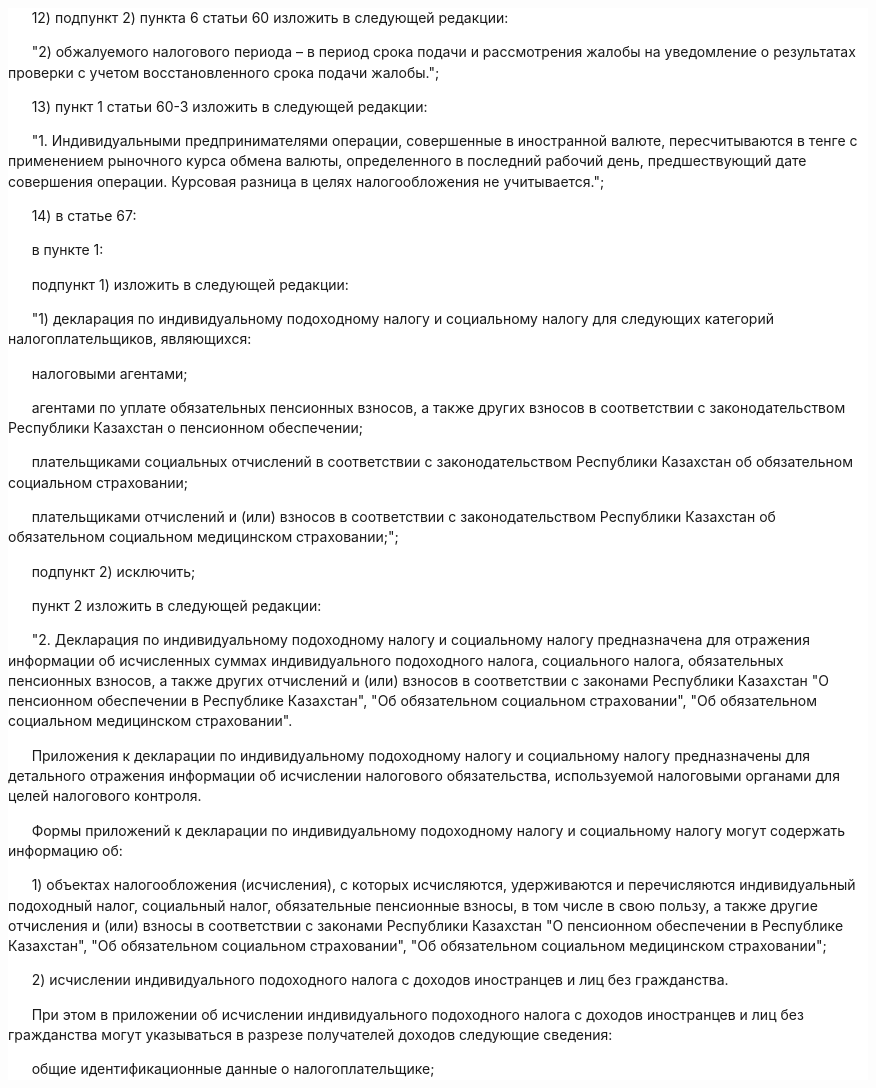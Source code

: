       12) подпункт 2) пункта 6 статьи 60 изложить в следующей редакции:

      "2) обжалуемого налогового периода – в период срока подачи и рассмотрения жалобы на уведомление о результатах проверки с учетом восстановленного срока подачи жалобы.";

      13) пункт 1 статьи 60-3 изложить в следующей редакции:

      "1. Индивидуальными предпринимателями операции, совершенные в иностранной валюте, пересчитываются в тенге с применением рыночного курса обмена валюты, определенного в последний рабочий день, предшествующий дате совершения операции. Курсовая разница в целях налогообложения не учитывается.";

      14) в статье 67:

      в пункте 1:

      подпункт 1) изложить в следующей редакции:

      "1) декларация по индивидуальному подоходному налогу и социальному налогу для следующих категорий налогоплательщиков, являющихся:

      налоговыми агентами;

      агентами по уплате обязательных пенсионных взносов, а также других взносов в соответствии с законодательством Республики Казахстан о пенсионном обеспечении;

      плательщиками социальных отчислений в соответствии с законодательством Республики Казахстан об обязательном социальном страховании;

      плательщиками отчислений и (или) взносов в соответствии с законодательством Республики Казахстан об обязательном социальном медицинском страховании;";

      подпункт 2) исключить;

      пункт 2 изложить в следующей редакции:

      "2. Декларация по индивидуальному подоходному налогу и социальному налогу предназначена для отражения информации об исчисленных суммах индивидуального подоходного налога, социального налога, обязательных пенсионных взносов, а также других отчислений и (или) взносов в соответствии с законами Республики Казахстан "О пенсионном обеспечении в Республике Казахстан", "Об обязательном социальном страховании", "Об обязательном социальном медицинском страховании".

      Приложения к декларации по индивидуальному подоходному налогу и социальному налогу предназначены для детального отражения информации об исчислении налогового обязательства, используемой налоговыми органами для целей налогового контроля.

      Формы приложений к декларации по индивидуальному подоходному налогу и социальному налогу могут содержать информацию об:

      1) объектах налогообложения (исчисления), с которых исчисляются, удерживаются и перечисляются индивидуальный подоходный налог, социальный налог, обязательные пенсионные взносы, в том числе в свою пользу, а также другие отчисления и (или) взносы в соответствии с законами Республики Казахстан "О пенсионном обеспечении в Республике Казахстан", "Об обязательном социальном страховании", "Об обязательном социальном медицинском страховании";

      2) исчислении индивидуального подоходного налога с доходов иностранцев и лиц без гражданства.

      При этом в приложении об исчислении индивидуального подоходного налога с доходов иностранцев и лиц без гражданства могут указываться в разрезе получателей доходов следующие сведения:

      общие идентификационные данные о налогоплательщике;
